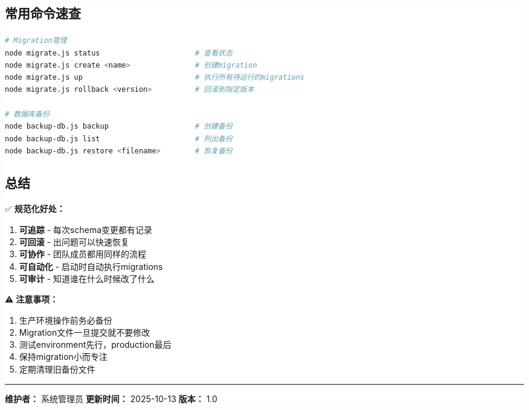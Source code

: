## 常用命令速查

```bash
# Migration管理
node migrate.js status                      # 查看状态
node migrate.js create <name>               # 创建migration
node migrate.js up                          # 执行所有待运行的migrations
node migrate.js rollback <version>          # 回滚到指定版本

# 数据库备份
node backup-db.js backup                    # 创建备份
node backup-db.js list                      # 列出备份
node backup-db.js restore <filename>        # 恢复备份
```

## 总结

✅ **规范化好处：**
1. **可追踪** - 每次schema变更都有记录
2. **可回滚** - 出问题可以快速恢复
3. **可协作** - 团队成员都用同样的流程
4. **可自动化** - 启动时自动执行migrations
5. **可审计** - 知道谁在什么时候改了什么

⚠️ **注意事项：**
1. 生产环境操作前务必备份
2. Migration文件一旦提交就不要修改
3. 测试environment先行，production最后
4. 保持migration小而专注
5. 定期清理旧备份文件

---

**维护者：** 系统管理员
**更新时间：** 2025-10-13
**版本：** 1.0
